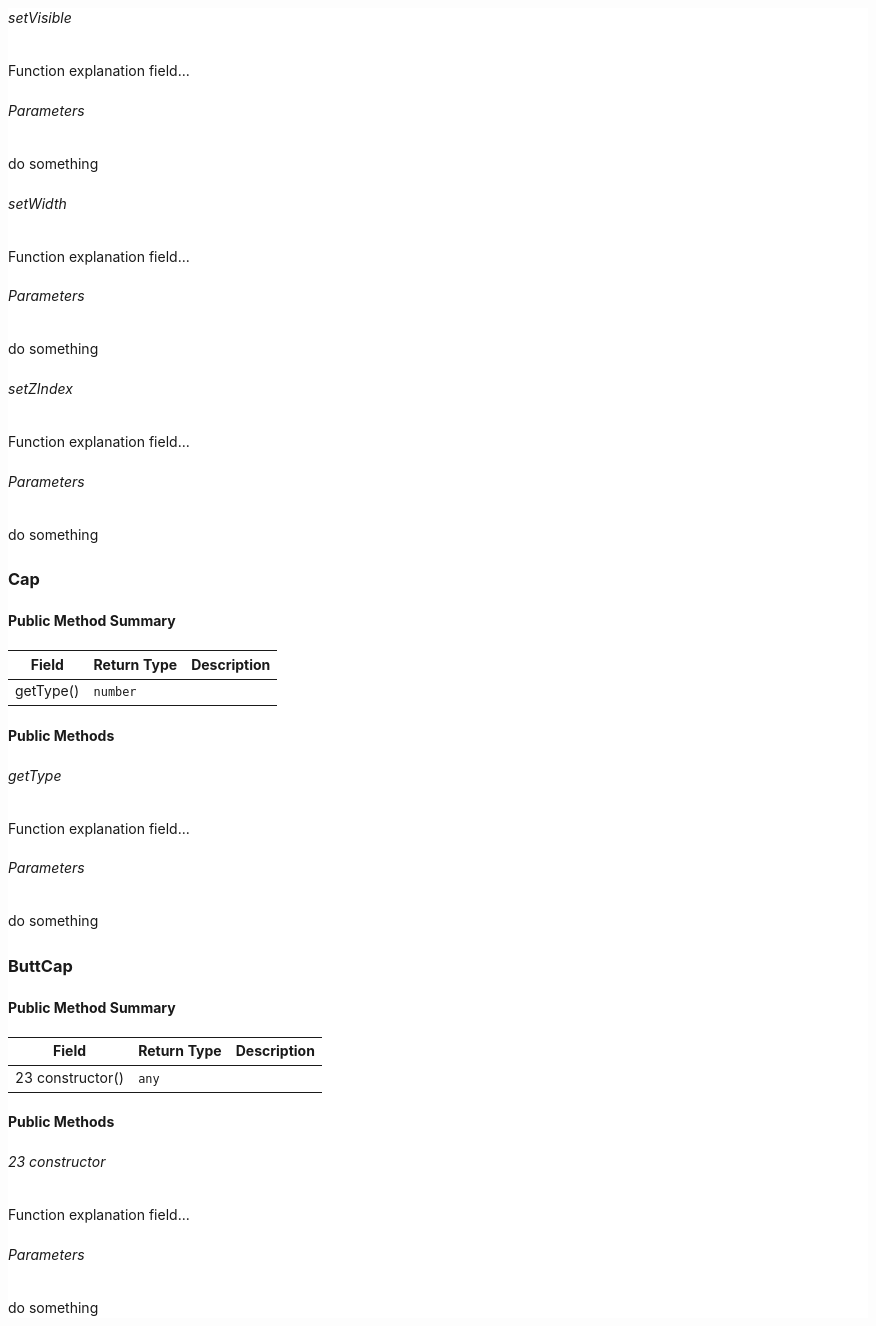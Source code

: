 ###### 	setVisible

Function explanation field...

###### Parameters

do something

###### 	setWidth

Function explanation field...

###### Parameters

do something

###### 	setZIndex

Function explanation field...

###### Parameters

do something


### Cap
#### Public Method Summary
|Field|Return Type|Description|
|---|---|---|
|	getType()|`number`| |
#### Public Methods

###### 	getType

Function explanation field...

###### Parameters

do something


### ButtCap
#### Public Method Summary
|Field|Return Type|Description|
|---|---|---|
|23	constructor()|`any`| |
#### Public Methods

###### 23	constructor

Function explanation field...

###### Parameters

do something
